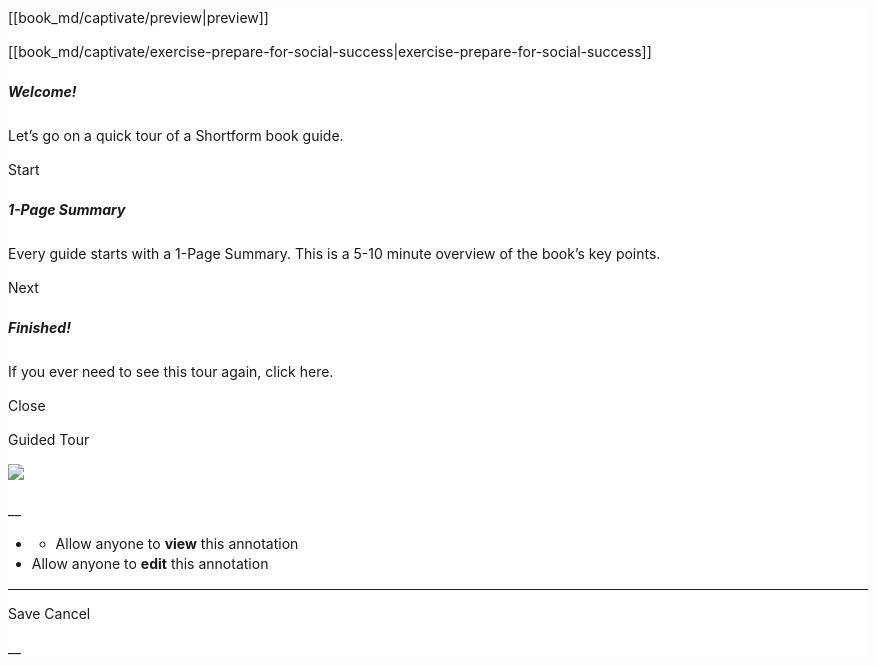 [[book_md/captivate/preview|preview]]

[[book_md/captivate/exercise-prepare-for-social-success|exercise-prepare-for-social-success]]

##### Welcome!

Let’s go on a quick tour of a Shortform book guide. 

Start

##### 1-Page Summary

Every guide starts with a 1-Page Summary. This is a 5-10 minute overview of the book’s key points. 

Next

##### Finished!

If you ever need to see this tour again, click here. 

Close

Guided Tour

![](https://bat.bing.com/action/0?ti=56018282&Ver=2&mid=d14ad3e9-8635-4fc6-89e1-69c3f6e1a710&sid=49fff5b0636c11eeb9c611038afc8668&vid=4a005010636c11ee80c703d4c4a7acd5&vids=0&msclkid=N&pi=0&lg=en-US&sw=800&sh=600&sc=24&nwd=1&tl=Shortform%20%7C%20Book&p=https%3A%2F%2Fwww.shortform.com%2Fapp%2Fbook%2Fcaptivate%2F1-page-summary&r=&lt=294&evt=pageLoad&sv=1&rn=963504)

__

  *   * Allow anyone to **view** this annotation
  * Allow anyone to **edit** this annotation



* * *

Save Cancel

__



